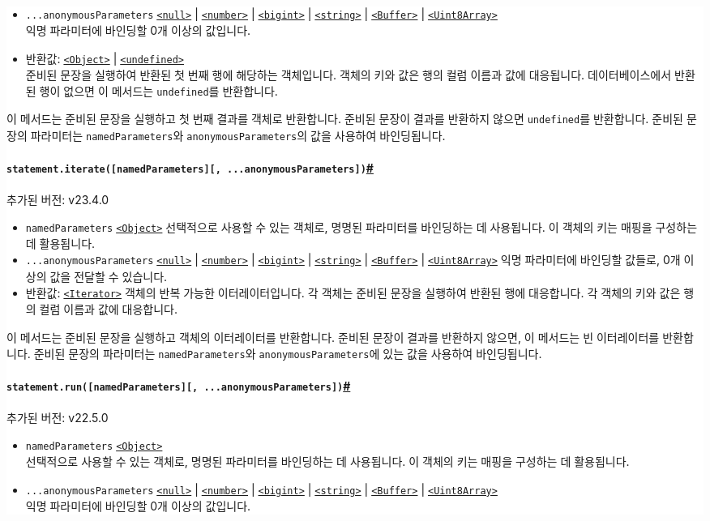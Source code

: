 -   `...anonymousParameters` [`<null>`](https://developer.mozilla.org/en-US/docs/Web/JavaScript/Data_structures#Null_type) | [`<number>`](https://developer.mozilla.org/en-US/docs/Web/JavaScript/Data_structures#Number_type) | [`<bigint>`](https://developer.mozilla.org/en-US/docs/Web/JavaScript/Reference/Global_Objects/BigInt) | [`<string>`](https://developer.mozilla.org/en-US/docs/Web/JavaScript/Data_structures#String_type) | [`<Buffer>`](https://nodejs.org/docs/latest/api/buffer.html#class-buffer) | [`<Uint8Array>`](https://developer.mozilla.org/en-US/docs/Web/JavaScript/Reference/Global_Objects/Uint8Array)  
    익명 파라미터에 바인딩할 0개 이상의 값입니다.

-   반환값: [`<Object>`](https://developer.mozilla.org/en-US/docs/Web/JavaScript/Reference/Global_Objects/Object) | [`<undefined>`](https://developer.mozilla.org/en-US/docs/Web/JavaScript/Data_structures#Undefined_type)  
    준비된 문장을 실행하여 반환된 첫 번째 행에 해당하는 객체입니다. 객체의 키와 값은 행의 컬럼 이름과 값에 대응됩니다. 데이터베이스에서 반환된 행이 없으면 이 메서드는 `undefined`를 반환합니다.

이 메서드는 준비된 문장을 실행하고 첫 번째 결과를 객체로 반환합니다. 준비된 문장이 결과를 반환하지 않으면 `undefined`를 반환합니다. 준비된 문장의 파라미터는 `namedParameters`와 `anonymousParameters`의 값을 사용하여 바인딩됩니다.


#### `statement.iterate([namedParameters][, ...anonymousParameters])`[#](https://nodejs.org/docs/latest/api/sqlite.html#statementiteratenamedparameters-anonymousparameters)

추가된 버전: v23.4.0

-   `namedParameters` [`<Object>`](https://developer.mozilla.org/en-US/docs/Web/JavaScript/Reference/Global_Objects/Object) 선택적으로 사용할 수 있는 객체로, 명명된 파라미터를 바인딩하는 데 사용됩니다. 이 객체의 키는 매핑을 구성하는 데 활용됩니다.
-   `...anonymousParameters` [`<null>`](https://developer.mozilla.org/en-US/docs/Web/JavaScript/Data_structures#Null_type) | [`<number>`](https://developer.mozilla.org/en-US/docs/Web/JavaScript/Data_structures#Number_type) | [`<bigint>`](https://developer.mozilla.org/en-US/docs/Web/JavaScript/Reference/Global_Objects/BigInt) | [`<string>`](https://developer.mozilla.org/en-US/docs/Web/JavaScript/Data_structures#String_type) | [`<Buffer>`](https://nodejs.org/docs/latest/api/buffer.html#class-buffer) | [`<Uint8Array>`](https://developer.mozilla.org/en-US/docs/Web/JavaScript/Reference/Global_Objects/Uint8Array) 익명 파라미터에 바인딩할 값들로, 0개 이상의 값을 전달할 수 있습니다.
-   반환값: [`<Iterator>`](https://developer.mozilla.org/en-US/docs/Web/JavaScript/Reference/Iteration_protocols#The_iterator_protocol) 객체의 반복 가능한 이터레이터입니다. 각 객체는 준비된 문장을 실행하여 반환된 행에 대응합니다. 각 객체의 키와 값은 행의 컬럼 이름과 값에 대응합니다.

이 메서드는 준비된 문장을 실행하고 객체의 이터레이터를 반환합니다. 준비된 문장이 결과를 반환하지 않으면, 이 메서드는 빈 이터레이터를 반환합니다. 준비된 문장의 파라미터는 `namedParameters`와 `anonymousParameters`에 있는 값을 사용하여 바인딩됩니다.


#### `statement.run([namedParameters][, ...anonymousParameters])`[#](https://nodejs.org/docs/latest/api/sqlite.html#statementrunnamedparameters-anonymousparameters)

추가된 버전: v22.5.0

-   `namedParameters` [`<Object>`](https://developer.mozilla.org/en-US/docs/Web/JavaScript/Reference/Global_Objects/Object)  
    선택적으로 사용할 수 있는 객체로, 명명된 파라미터를 바인딩하는 데 사용됩니다. 이 객체의 키는 매핑을 구성하는 데 활용됩니다.

-   `...anonymousParameters` [`<null>`](https://developer.mozilla.org/en-US/docs/Web/JavaScript/Data_structures#Null_type) | [`<number>`](https://developer.mozilla.org/en-US/docs/Web/JavaScript/Data_structures#Number_type) | [`<bigint>`](https://developer.mozilla.org/en-US/docs/Web/JavaScript/Reference/Global_Objects/BigInt) | [`<string>`](https://developer.mozilla.org/en-US/docs/Web/JavaScript/Data_structures#String_type) | [`<Buffer>`](https://nodejs.org/docs/latest/api/buffer.html#class-buffer) | [`<Uint8Array>`](https://developer.mozilla.org/en-US/docs/Web/JavaScript/Reference/Global_Objects/Uint8Array)  
    익명 파라미터에 바인딩할 0개 이상의 값입니다.
